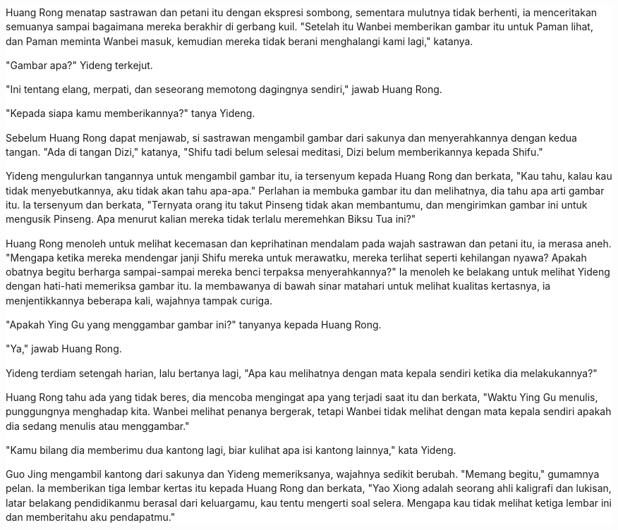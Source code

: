 Huang Rong menatap sastrawan dan petani itu dengan ekspresi sombong, sementara mulutnya tidak berhenti, ia menceritakan semuanya 
sampai bagaimana mereka berakhir di gerbang kuil. "Setelah itu Wanbei memberikan gambar itu untuk Paman lihat, dan Paman meminta 
Wanbei masuk, kemudian mereka tidak berani menghalangi kami lagi," katanya.

"Gambar apa?" Yideng terkejut.

"Ini tentang elang, merpati, dan seseorang memotong dagingnya sendiri," jawab Huang Rong.

"Kepada siapa kamu memberikannya?" tanya Yideng.

Sebelum Huang Rong dapat menjawab, si sastrawan mengambil gambar dari sakunya dan menyerahkannya dengan kedua tangan. "Ada di tangan Dizi," katanya, "Shifu tadi belum selesai meditasi, Dizi belum memberikannya kepada Shifu."

Yideng mengulurkan tangannya untuk mengambil gambar itu, ia tersenyum kepada Huang Rong dan berkata, "Kau tahu, kalau kau tidak 
menyebutkannya, aku tidak akan tahu apa-apa." Perlahan ia membuka gambar itu dan melihatnya, dia tahu apa arti gambar itu. Ia 
tersenyum dan berkata, "Ternyata orang itu takut Pinseng tidak akan membantumu, dan mengirimkan gambar ini untuk mengusik 
Pinseng. Apa menurut kalian mereka tidak terlalu meremehkan Biksu Tua ini?"

Huang Rong menoleh untuk melihat kecemasan dan keprihatinan mendalam pada wajah sastrawan dan petani itu, ia merasa aneh. 
"Mengapa ketika mereka mendengar janji Shifu mereka untuk merawatku, mereka terlihat seperti kehilangan nyawa? Apakah obatnya 
begitu berharga sampai-sampai mereka benci terpaksa menyerahkannya?" Ia menoleh ke belakang untuk melihat Yideng dengan hati-hati 
memeriksa gambar itu. Ia membawanya di bawah sinar matahari untuk melihat kualitas kertasnya, ia menjentikkannya beberapa kali, 
wajahnya tampak curiga.

"Apakah Ying Gu yang menggambar gambar ini?" tanyanya kepada Huang Rong.

"Ya," jawab Huang Rong.

Yideng terdiam setengah harian, lalu bertanya lagi, "Apa kau melihatnya dengan mata kepala sendiri ketika dia melakukannya?"

Huang Rong tahu ada yang tidak beres, dia mencoba mengingat apa yang terjadi saat itu dan berkata, "Waktu Ying Gu menulis, 
punggungnya menghadap kita. Wanbei melihat penanya bergerak, tetapi Wanbei tidak melihat dengan mata kepala sendiri apakah dia 
sedang menulis atau menggambar."

"Kamu bilang dia memberimu dua kantong lagi, biar kulihat apa isi kantong lainnya," kata Yideng.

Guo Jing mengambil kantong dari sakunya dan Yideng memeriksanya, wajahnya sedikit berubah. "Memang begitu," gumamnya pelan. Ia 
memberikan tiga lembar kertas itu kepada Huang Rong dan berkata, "Yao Xiong adalah seorang ahli kaligrafi dan lukisan, latar 
belakang pendidikanmu berasal dari keluargamu, kau tentu mengerti soal selera. Mengapa kau tidak melihat ketiga lembar ini dan 
memberitahu aku pendapatmu."
